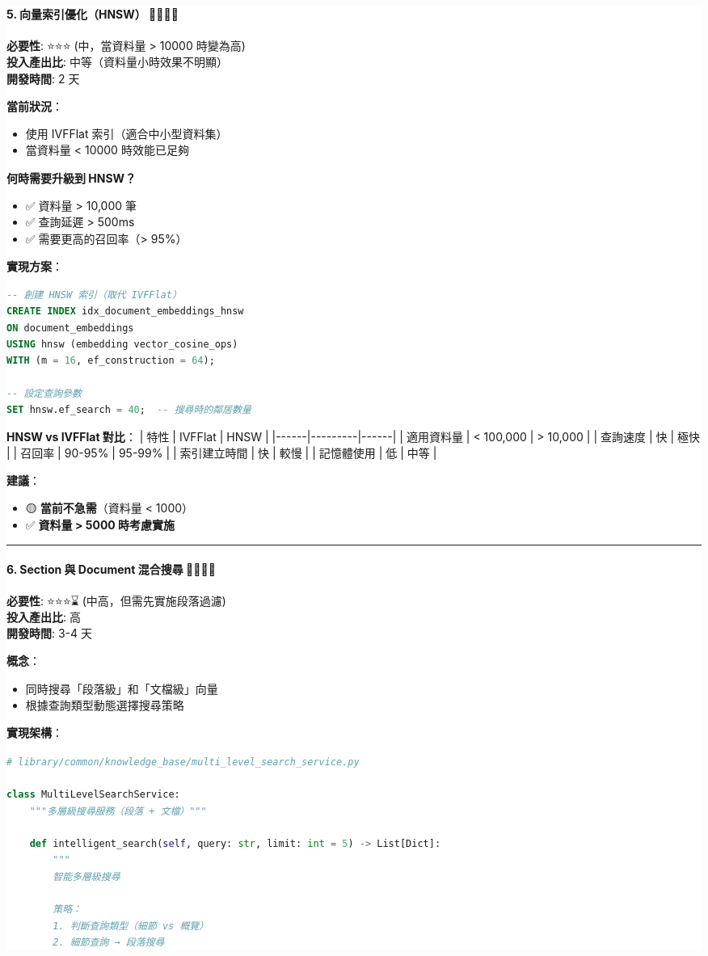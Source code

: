 #### 5. **向量索引優化（HNSW）** 🌟🌟🌟🌟
**必要性**: ⭐⭐⭐ (中，當資料量 > 10000 時變為高)  
**投入產出比**: 中等（資料量小時效果不明顯）  
**開發時間**: 2 天

**當前狀況**：
- 使用 IVFFlat 索引（適合中小型資料集）
- 當資料量 < 10000 時效能已足夠

**何時需要升級到 HNSW？**
- ✅ 資料量 > 10,000 筆
- ✅ 查詢延遲 > 500ms
- ✅ 需要更高的召回率（> 95%）

**實現方案**：
```sql
-- 創建 HNSW 索引（取代 IVFFlat）
CREATE INDEX idx_document_embeddings_hnsw 
ON document_embeddings 
USING hnsw (embedding vector_cosine_ops) 
WITH (m = 16, ef_construction = 64);

-- 設定查詢參數
SET hnsw.ef_search = 40;  -- 搜尋時的鄰居數量
```

**HNSW vs IVFFlat 對比**：
| 特性 | IVFFlat | HNSW |
|------|---------|------|
| 適用資料量 | < 100,000 | > 10,000 |
| 查詢速度 | 快 | 極快 |
| 召回率 | 90-95% | 95-99% |
| 索引建立時間 | 快 | 較慢 |
| 記憶體使用 | 低 | 中等 |

**建議**：
- 🟡 **當前不急需**（資料量 < 1000）
- ✅ **資料量 > 5000 時考慮實施**

---

#### 6. **Section 與 Document 混合搜尋** 🌟🌟🌟🌟
**必要性**: ⭐⭐⭐⌛ (中高，但需先實施段落過濾)  
**投入產出比**: 高  
**開發時間**: 3-4 天

**概念**：
- 同時搜尋「段落級」和「文檔級」向量
- 根據查詢類型動態選擇搜尋策略

**實現架構**：
```python
# library/common/knowledge_base/multi_level_search_service.py

class MultiLevelSearchService:
    """多層級搜尋服務（段落 + 文檔）"""
    
    def intelligent_search(self, query: str, limit: int = 5) -> List[Dict]:
        """
        智能多層級搜尋
        
        策略：
        1. 判斷查詢類型（細節 vs 概覽）
        2. 細節查詢 → 段落搜尋
```